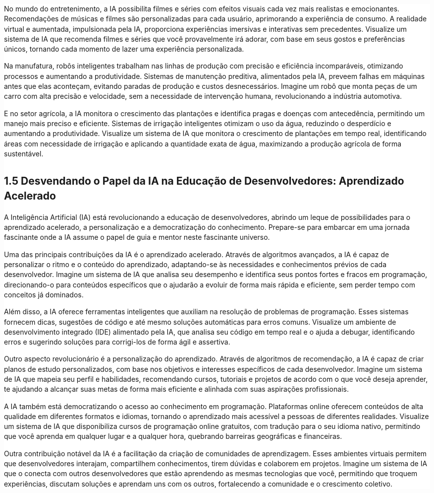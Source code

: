 No mundo do entretenimento, a IA possibilita filmes e séries com efeitos visuais cada vez mais realistas e emocionantes. Recomendações de músicas e filmes são personalizadas para cada usuário, aprimorando a experiência de consumo. A realidade virtual e aumentada, impulsionada pela IA, proporciona experiências imersivas e interativas sem precedentes. Visualize um sistema de IA que recomenda filmes e séries que você provavelmente irá adorar, com base em seus gostos e preferências únicos, tornando cada momento de lazer uma experiência personalizada.

Na manufatura, robôs inteligentes trabalham nas linhas de produção com precisão e eficiência incomparáveis, otimizando processos e aumentando a produtividade. Sistemas de manutenção preditiva, alimentados pela IA, preveem falhas em máquinas antes que elas aconteçam, evitando paradas de produção e custos desnecessários. Imagine um robô que monta peças de um carro com alta precisão e velocidade, sem a necessidade de intervenção humana, revolucionando a indústria automotiva.

E no setor agrícola, a IA monitora o crescimento das plantações e identifica pragas e doenças com antecedência, permitindo um manejo mais preciso e eficiente. Sistemas de irrigação inteligentes otimizam o uso da água, reduzindo o desperdício e aumentando a produtividade. Visualize um sistema de IA que monitora o crescimento de plantações em tempo real, identificando áreas com necessidade de irrigação e aplicando a quantidade exata de água, maximizando a produção agrícola de forma sustentável.

## 1.5 Desvendando o Papel da IA na Educação de Desenvolvedores: Aprendizado Acelerado

A Inteligência Artificial (IA) está revolucionando a educação de desenvolvedores, abrindo um leque de possibilidades para o aprendizado acelerado, a personalização e a democratização do conhecimento. Prepare-se para embarcar em uma jornada fascinante onde a IA assume o papel de guia e mentor neste fascinante universo.

Uma das principais contribuições da IA é o aprendizado acelerado. Através de algoritmos avançados, a IA é capaz de personalizar o ritmo e o conteúdo do aprendizado, adaptando-se às necessidades e conhecimentos prévios de cada desenvolvedor. Imagine um sistema de IA que analisa seu desempenho e identifica seus pontos fortes e fracos em programação, direcionando-o para conteúdos específicos que o ajudarão a evoluir de forma mais rápida e eficiente, sem perder tempo com conceitos já dominados.

Além disso, a IA oferece ferramentas inteligentes que auxiliam na resolução de problemas de programação. Esses sistemas fornecem dicas, sugestões de código e até mesmo soluções automáticas para erros comuns. Visualize um ambiente de desenvolvimento integrado (IDE) alimentado pela IA, que analisa seu código em tempo real e o ajuda a debugar, identificando erros e sugerindo soluções para corrigi-los de forma ágil e assertiva.

Outro aspecto revolucionário é a personalização do aprendizado. Através de algoritmos de recomendação, a IA é capaz de criar planos de estudo personalizados, com base nos objetivos e interesses específicos de cada desenvolvedor. Imagine um sistema de IA que mapeia seu perfil e habilidades, recomendando cursos, tutoriais e projetos de acordo com o que você deseja aprender, te ajudando a alcançar suas metas de forma mais eficiente e alinhada com suas aspirações profissionais.

A IA também está democratizando o acesso ao conhecimento em programação. Plataformas online oferecem conteúdos de alta qualidade em diferentes formatos e idiomas, tornando o aprendizado mais acessível a pessoas de diferentes realidades. Visualize um sistema de IA que disponibiliza cursos de programação online gratuitos, com tradução para o seu idioma nativo, permitindo que você aprenda em qualquer lugar e a qualquer hora, quebrando barreiras geográficas e financeiras.

Outra contribuição notável da IA é a facilitação da criação de comunidades de aprendizagem. Esses ambientes virtuais permitem que desenvolvedores interajam, compartilhem conhecimentos, tirem dúvidas e colaborem em projetos. Imagine um sistema de IA que o conecta com outros desenvolvedores que estão aprendendo as mesmas tecnologias que você, permitindo que troquem experiências, discutam soluções e aprendam uns com os outros, fortalecendo a comunidade e o crescimento coletivo.

